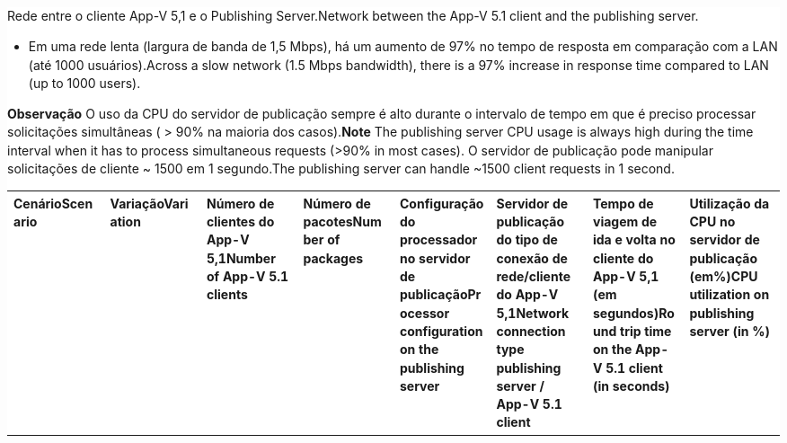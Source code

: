 <td align="left"><p><span data-ttu-id="fa3b8-375">Rede entre o cliente App-V 5,1 e o Publishing Server.</span><span class="sxs-lookup"><span data-stu-id="fa3b8-375">Network between the App-V 5.1 client and the publishing server.</span></span></p>
<p></p></td>
<td align="left"><p></p>
<ul>
<li><p><span data-ttu-id="fa3b8-376">Em uma rede lenta (largura de banda de 1,5 Mbps), há um aumento de 97% no tempo de resposta em comparação com a LAN (até 1000 usuários).</span><span class="sxs-lookup"><span data-stu-id="fa3b8-376">Across a slow network (1.5 Mbps bandwidth), there is a 97% increase in response time compared to LAN (up to 1000 users).</span></span></p></li>
</ul></td>
</tr>
</tbody>
</table>

 

<span data-ttu-id="fa3b8-377">**Observação**  O uso da CPU do servidor de publicação sempre é alto durante o intervalo de tempo em que é preciso processar solicitações simultâneas ( &gt; 90% na maioria dos casos).</span><span class="sxs-lookup"><span data-stu-id="fa3b8-377">**Note** The publishing server CPU usage is always high during the time interval when it has to process simultaneous requests (&gt;90% in most cases).</span></span> <span data-ttu-id="fa3b8-378">O servidor de publicação pode manipular solicitações de cliente ~ 1500 em 1 segundo.</span><span class="sxs-lookup"><span data-stu-id="fa3b8-378">The publishing server can handle ~1500 client requests in 1 second.</span></span>

 

<table>
<colgroup>
<col width="12%" />
<col width="12%" />
<col width="12%" />
<col width="12%" />
<col width="12%" />
<col width="12%" />
<col width="12%" />
<col width="12%" />
</colgroup>
<thead>
<tr class="header">
<th align="left"><span data-ttu-id="fa3b8-379">Cenário</span><span class="sxs-lookup"><span data-stu-id="fa3b8-379">Scenario</span></span></th>
<th align="left"><span data-ttu-id="fa3b8-380">Variação</span><span class="sxs-lookup"><span data-stu-id="fa3b8-380">Variation</span></span></th>
<th align="left"><span data-ttu-id="fa3b8-381">Número de clientes do App-V 5,1</span><span class="sxs-lookup"><span data-stu-id="fa3b8-381">Number of App-V 5.1 clients</span></span></th>
<th align="left"><span data-ttu-id="fa3b8-382">Número de pacotes</span><span class="sxs-lookup"><span data-stu-id="fa3b8-382">Number of packages</span></span></th>
<th align="left"><span data-ttu-id="fa3b8-383">Configuração do processador no servidor de publicação</span><span class="sxs-lookup"><span data-stu-id="fa3b8-383">Processor configuration on the publishing server</span></span></th>
<th align="left"><span data-ttu-id="fa3b8-384">Servidor de publicação do tipo de conexão de rede/cliente do App-V 5,1</span><span class="sxs-lookup"><span data-stu-id="fa3b8-384">Network connection type publishing server / App-V 5.1 client</span></span></th>
<th align="left"><span data-ttu-id="fa3b8-385">Tempo de viagem de ida e volta no cliente do App-V 5,1 (em segundos)</span><span class="sxs-lookup"><span data-stu-id="fa3b8-385">Round trip time on the App-V 5.1 client (in seconds)</span></span></th>
<th align="left"><span data-ttu-id="fa3b8-386">Utilização da CPU no servidor de publicação (em%)</span><span class="sxs-lookup"><span data-stu-id="fa3b8-386">CPU utilization on publishing server (in %)</span></span></th>
</tr>
</thead>
<tbody>
<tr class="odd">